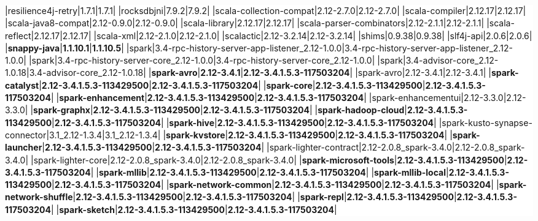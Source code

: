 |resilience4j-retry|1.7.1|1.7.1|
|rocksdbjni|7.9.2|7.9.2|
|scala-collection-compat|2.12-2.7.0|2.12-2.7.0|
|scala-compiler|2.12.17|2.12.17|
|scala-java8-compat|2.12-0.9.0|2.12-0.9.0|
|scala-library|2.12.17|2.12.17|
|scala-parser-combinators|2.12-2.1.1|2.12-2.1.1|
|scala-reflect|2.12.17|2.12.17|
|scala-xml|2.12-2.1.0|2.12-2.1.0|
|scalactic|2.12-3.2.14|2.12-3.2.14|
|shims|0.9.38|0.9.38|
|slf4j-api|2.0.6|2.0.6|
|**snappy-java**|**1.1.10.1**|**1.1.10.5**|
|spark|3.4-rpc-history-server-app-listener_2.12-1.0.0|3.4-rpc-history-server-app-listener_2.12-1.0.0|
|spark|3.4-rpc-history-server-core_2.12-1.0.0|3.4-rpc-history-server-core_2.12-1.0.0|
|spark|3.4-advisor-core_2.12-1.0.18|3.4-advisor-core_2.12-1.0.18|
|**spark-avro**|**2.12-3.4.1**|**2.12-3.4.1.5.3-117503204**|
|spark-avro|2.12-3.4.1|2.12-3.4.1|
|**spark-catalyst**|**2.12-3.4.1.5.3-113429500**|**2.12-3.4.1.5.3-117503204**|
|**spark-core**|**2.12-3.4.1.5.3-113429500**|**2.12-3.4.1.5.3-117503204**|
|**spark-enhancement**|**2.12-3.4.1.5.3-113429500**|**2.12-3.4.1.5.3-117503204**|
|spark-enhancementui|2.12-3.3.0|2.12-3.3.0|
|**spark-graphx**|**2.12-3.4.1.5.3-113429500**|**2.12-3.4.1.5.3-117503204**|
|**spark-hadoop-cloud**|**2.12-3.4.1.5.3-113429500**|**2.12-3.4.1.5.3-117503204**|
|**spark-hive**|**2.12-3.4.1.5.3-113429500**|**2.12-3.4.1.5.3-117503204**|
|spark-kusto-synapse-connector|3.1_2.12-1.3.4|3.1_2.12-1.3.4|
|**spark-kvstore**|**2.12-3.4.1.5.3-113429500**|**2.12-3.4.1.5.3-117503204**|
|**spark-launcher**|**2.12-3.4.1.5.3-113429500**|**2.12-3.4.1.5.3-117503204**|
|spark-lighter-contract|2.12-2.0.8_spark-3.4.0|2.12-2.0.8_spark-3.4.0|
|spark-lighter-core|2.12-2.0.8_spark-3.4.0|2.12-2.0.8_spark-3.4.0|
|**spark-microsoft-tools**|**2.12-3.4.1.5.3-113429500**|**2.12-3.4.1.5.3-117503204**|
|**spark-mllib**|**2.12-3.4.1.5.3-113429500**|**2.12-3.4.1.5.3-117503204**|
|**spark-mllib-local**|**2.12-3.4.1.5.3-113429500**|**2.12-3.4.1.5.3-117503204**|
|**spark-network-common**|**2.12-3.4.1.5.3-113429500**|**2.12-3.4.1.5.3-117503204**|
|**spark-network-shuffle**|**2.12-3.4.1.5.3-113429500**|**2.12-3.4.1.5.3-117503204**|
|**spark-repl**|**2.12-3.4.1.5.3-113429500**|**2.12-3.4.1.5.3-117503204**|
|**spark-sketch**|**2.12-3.4.1.5.3-113429500**|**2.12-3.4.1.5.3-117503204**|